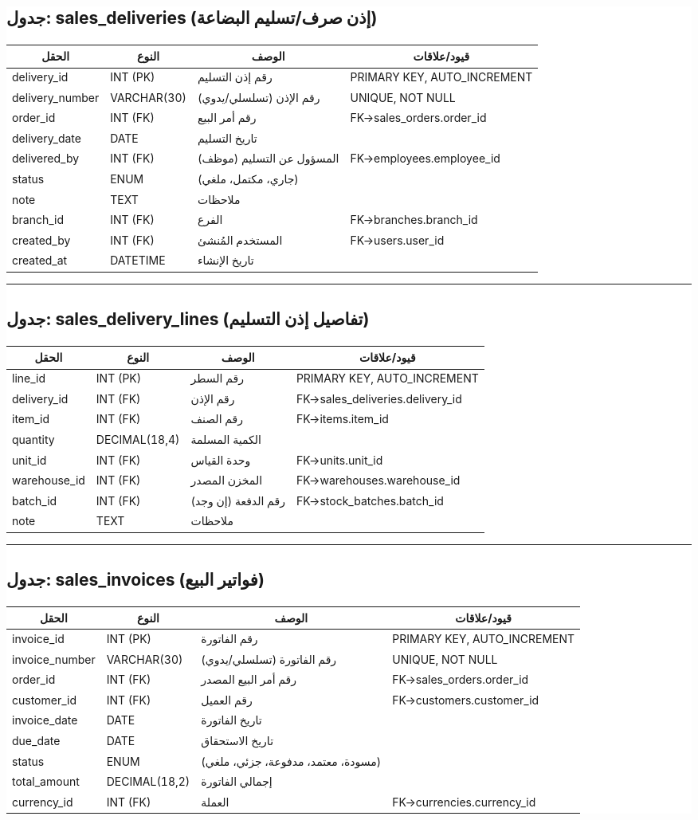 
## جدول: sales_deliveries (إذن صرف/تسليم البضاعة)
| الحقل                 | النوع              | الوصف                                              | قيود/علاقات                                |
|-----------------------|--------------------|----------------------------------------------------|--------------------------------------------|
| delivery_id           | INT (PK)           | رقم إذن التسليم                                    | PRIMARY KEY, AUTO_INCREMENT                |
| delivery_number       | VARCHAR(30)        | رقم الإذن (تسلسلي/يدوي)                            | UNIQUE, NOT NULL                           |
| order_id              | INT (FK)           | رقم أمر البيع                                      | FK→sales_orders.order_id                   |
| delivery_date         | DATE               | تاريخ التسليم                                      |                                            |
| delivered_by          | INT (FK)           | المسؤول عن التسليم (موظف)                          | FK→employees.employee_id                   |
| status                | ENUM               | (جاري، مكتمل، ملغي)                                |                                            |
| note                  | TEXT               | ملاحظات                                            |                                            |
| branch_id             | INT (FK)           | الفرع                                              | FK→branches.branch_id                      |
| created_by            | INT (FK)           | المستخدم المُنشئ                                   | FK→users.user_id                           |
| created_at            | DATETIME           | تاريخ الإنشاء                                      |                                            |

---

## جدول: sales_delivery_lines (تفاصيل إذن التسليم)
| الحقل                 | النوع              | الوصف                                              | قيود/علاقات                                |
|-----------------------|--------------------|----------------------------------------------------|--------------------------------------------|
| line_id               | INT (PK)           | رقم السطر                                          | PRIMARY KEY, AUTO_INCREMENT                |
| delivery_id           | INT (FK)           | رقم الإذن                                          | FK→sales_deliveries.delivery_id            |
| item_id               | INT (FK)           | رقم الصنف                                          | FK→items.item_id                           |
| quantity              | DECIMAL(18,4)      | الكمية المسلمة                                     |                                            |
| unit_id               | INT (FK)           | وحدة القياس                                        | FK→units.unit_id                           |
| warehouse_id          | INT (FK)           | المخزن المصدر                                      | FK→warehouses.warehouse_id                 |
| batch_id              | INT (FK)           | رقم الدفعة (إن وجد)                                | FK→stock_batches.batch_id                  |
| note                  | TEXT               | ملاحظات                                            |                                            |

---

## جدول: sales_invoices (فواتير البيع)
| الحقل                 | النوع              | الوصف                                              | قيود/علاقات                                |
|-----------------------|--------------------|----------------------------------------------------|--------------------------------------------|
| invoice_id            | INT (PK)           | رقم الفاتورة                                       | PRIMARY KEY, AUTO_INCREMENT                |
| invoice_number        | VARCHAR(30)        | رقم الفاتورة (تسلسلي/يدوي)                         | UNIQUE, NOT NULL                           |
| order_id              | INT (FK)           | رقم أمر البيع المصدر                                | FK→sales_orders.order_id                   |
| customer_id           | INT (FK)           | رقم العميل                                         | FK→customers.customer_id                   |
| invoice_date          | DATE               | تاريخ الفاتورة                                     |                                            |
| due_date              | DATE               | تاريخ الاستحقاق                                    |                                            |
| status                | ENUM               | (مسودة، معتمد، مدفوعة، جزئي، ملغي)                 |                                            |
| total_amount          | DECIMAL(18,2)      | إجمالي الفاتورة                                    |                                            |
| currency_id           | INT (FK)           | العملة                                             | FK→currencies.currency_id                  |